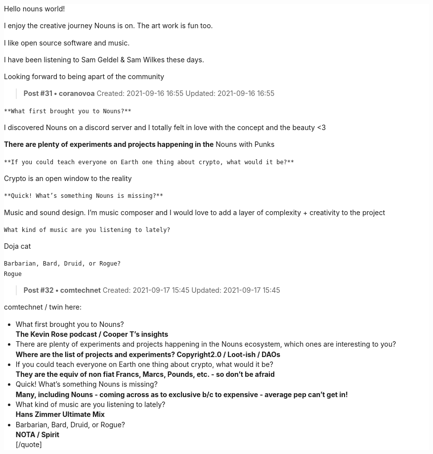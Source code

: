 Hello nouns world!

I enjoy the creative journey Nouns is on. The art work is fun too.

I like open source software and music.

I have been listening to Sam Geldel & Sam Wilkes these days.

Looking forward to being apart of the community





> **Post #31 • coranovoa**
> Created: 2021-09-16 16:55
> Updated: 2021-09-16 16:55


    **What first brought you to Nouns?**
    

I discovered Nouns on a discord server and I totally felt in love with the concept and the beauty <3

**There are plenty of experiments and projects happening in the** Nouns with Punks
    
    
    **If you could teach everyone on Earth one thing about crypto, what would it be?**
    

Crypto is an open window to the reality
    
    
    **Quick! What’s something Nouns is missing?**
    

Music and sound design. I’m music composer and I would love to add a layer of complexity + creativity to the project
    
    
    What kind of music are you listening to lately?
    

Doja cat
    
    
    Barbarian, Bard, Druid, or Rogue?
    Rogue





> **Post #32 • comtechnet**
> Created: 2021-09-17 15:45
> Updated: 2021-09-17 15:45

comtechnet / twin here:

  * What first brought you to Nouns?  
**The Kevin Rose podcast / Cooper T’s insights**
  * There are plenty of experiments and projects happening in the Nouns ecosystem, which ones are interesting to you?  
**Where are the list of projects and experiments? Copyright2.0 / Loot-ish / DAOs**
  * If you could teach everyone on Earth one thing about crypto, what would it be?  
**They are the equiv of non fiat Francs, Marcs, Pounds, etc. - so don’t be afraid**
  * Quick! What’s something Nouns is missing?  
**Many, including Nouns - coming across as to exclusive b/c to expensive - average pep can’t get in!**
  * What kind of music are you listening to lately?  
**Hans Zimmer Ultimate Mix**
  * Barbarian, Bard, Druid, or Rogue?  
**NOTA / Spirit**  
[/quote]
